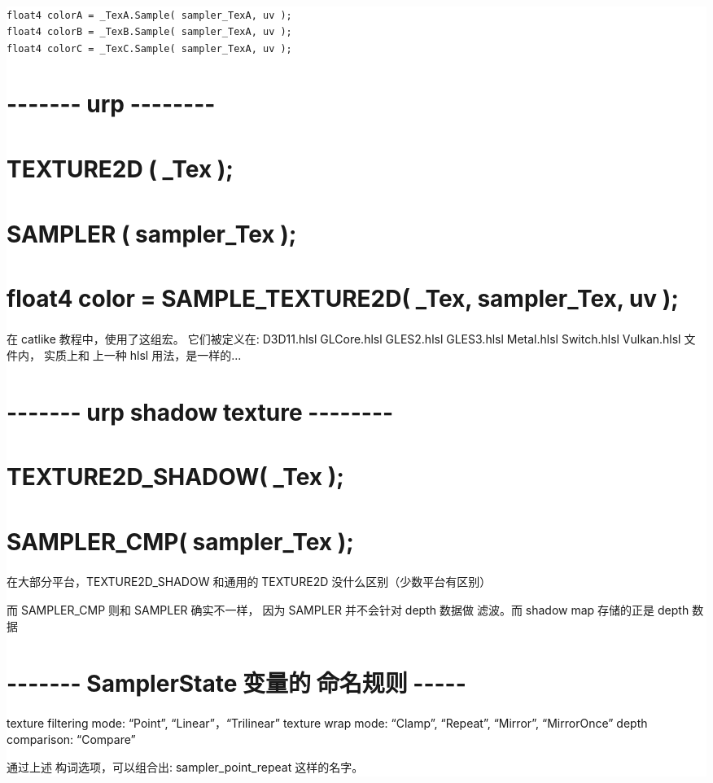     float4 colorA = _TexA.Sample( sampler_TexA, uv );
    float4 colorB = _TexB.Sample( sampler_TexA, uv );
    float4 colorC = _TexC.Sample( sampler_TexA, uv );

# ------- urp --------
# TEXTURE2D ( _Tex ); 
# SAMPLER ( sampler_Tex );
# float4 color = SAMPLE_TEXTURE2D( _Tex, sampler_Tex, uv );
在 catlike 教程中，使用了这组宏。
它们被定义在:
    D3D11.hlsl 
    GLCore.hlsl
    GLES2.hlsl
    GLES3.hlsl
    Metal.hlsl
    Switch.hlsl
    Vulkan.hlsl
文件内，
实质上和 上一种 hlsl 用法，是一样的...



# ------- urp shadow texture --------
# TEXTURE2D_SHADOW( _Tex );
# SAMPLER_CMP( sampler_Tex );

在大部分平台，TEXTURE2D_SHADOW 和通用的 TEXTURE2D 没什么区别（少数平台有区别）

而 SAMPLER_CMP 则和 SAMPLER 确实不一样，
因为 SAMPLER 并不会针对 depth 数据做 滤波。而 shadow map 存储的正是 depth 数据




# ------- SamplerState 变量的 命名规则 -----
texture filtering mode:
    “Point”, “Linear”，“Trilinear”
texture wrap mode:
    “Clamp”, “Repeat”, “Mirror”, “MirrorOnce”
depth comparison:
    “Compare”

通过上述 构词选项，可以组合出:
    sampler_point_repeat
这样的名字。
